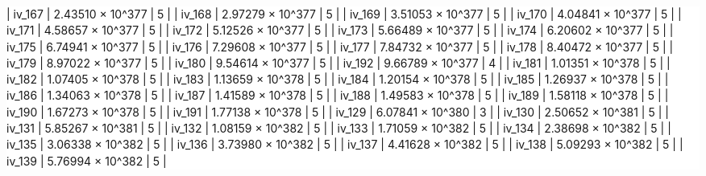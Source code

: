 | iv_167 | 2.43510 × 10^377 | 5 |
| iv_168 | 2.97279 × 10^377 | 5 |
| iv_169 | 3.51053 × 10^377 | 5 |
| iv_170 | 4.04841 × 10^377 | 5 |
| iv_171 | 4.58657 × 10^377 | 5 |
| iv_172 | 5.12526 × 10^377 | 5 |
| iv_173 | 5.66489 × 10^377 | 5 |
| iv_174 | 6.20602 × 10^377 | 5 |
| iv_175 | 6.74941 × 10^377 | 5 |
| iv_176 | 7.29608 × 10^377 | 5 |
| iv_177 | 7.84732 × 10^377 | 5 |
| iv_178 | 8.40472 × 10^377 | 5 |
| iv_179 | 8.97022 × 10^377 | 5 |
| iv_180 | 9.54614 × 10^377 | 5 |
| iv_192 | 9.66789 × 10^377 | 4 |
| iv_181 | 1.01351 × 10^378 | 5 |
| iv_182 | 1.07405 × 10^378 | 5 |
| iv_183 | 1.13659 × 10^378 | 5 |
| iv_184 | 1.20154 × 10^378 | 5 |
| iv_185 | 1.26937 × 10^378 | 5 |
| iv_186 | 1.34063 × 10^378 | 5 |
| iv_187 | 1.41589 × 10^378 | 5 |
| iv_188 | 1.49583 × 10^378 | 5 |
| iv_189 | 1.58118 × 10^378 | 5 |
| iv_190 | 1.67273 × 10^378 | 5 |
| iv_191 | 1.77138 × 10^378 | 5 |
| iv_129 | 6.07841 × 10^380 | 3 |
| iv_130 | 2.50652 × 10^381 | 5 |
| iv_131 | 5.85267 × 10^381 | 5 |
| iv_132 | 1.08159 × 10^382 | 5 |
| iv_133 | 1.71059 × 10^382 | 5 |
| iv_134 | 2.38698 × 10^382 | 5 |
| iv_135 | 3.06338 × 10^382 | 5 |
| iv_136 | 3.73980 × 10^382 | 5 |
| iv_137 | 4.41628 × 10^382 | 5 |
| iv_138 | 5.09293 × 10^382 | 5 |
| iv_139 | 5.76994 × 10^382 | 5 |
